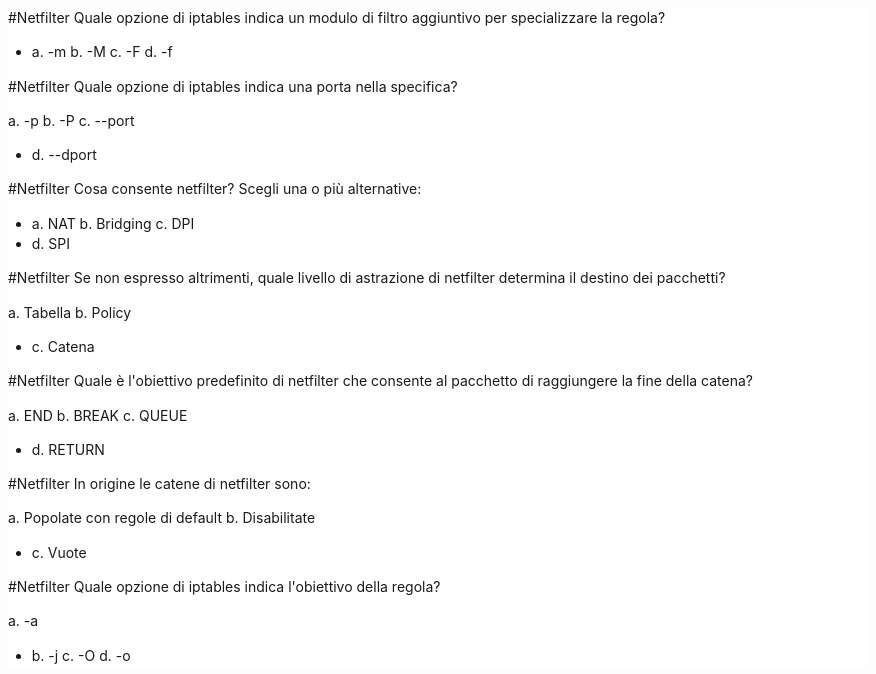 
#Netfilter
Quale opzione di iptables indica un modulo di filtro aggiuntivo per specializzare la regola?

- a. -m
b. -M
c. -F
d. -f


#Netfilter
Quale opzione di iptables indica una porta nella specifica?

a. -p
b. -P
c. --port
- d. --dport


#Netfilter
Cosa consente netfilter?
Scegli una o più alternative:

- a. NAT
b. Bridging
c. DPI
- d. SPI


#Netfilter
Se non espresso altrimenti, quale livello di astrazione di netfilter determina il destino dei pacchetti?

a. Tabella
b. Policy
- c. Catena


#Netfilter
Quale è l'obiettivo predefinito di netfilter che consente al pacchetto di raggiungere la fine della catena?

a. END
b. BREAK
c. QUEUE
- d. RETURN


#Netfilter
In origine le catene di netfilter sono:

a. Popolate con regole di default
b. Disabilitate
- c. Vuote


#Netfilter
Quale opzione di iptables indica l'obiettivo della regola?

a. -a
- b. -j
c. -O
d. -o
